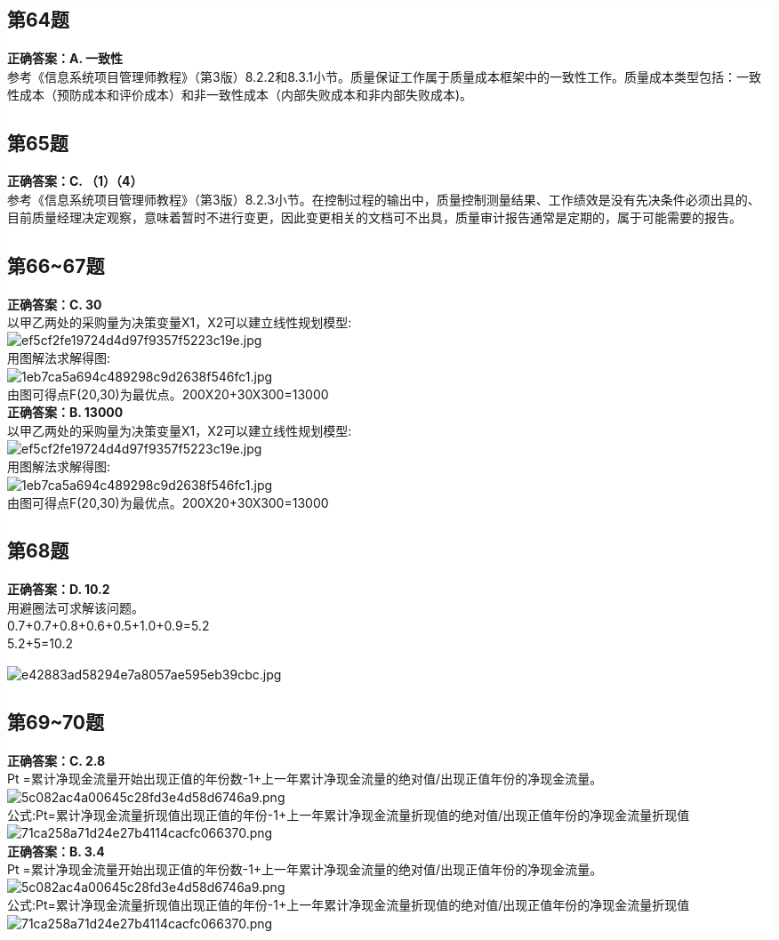 
## 第64题 ##

**正确答案：A. 一致性**  
参考《信息系统项目管理师教程》（第3版）8.2.2和8.3.1小节。质量保证工作属于质量成本框架中的一致性工作。质量成本类型包括：一致性成本（预防成本和评价成本）和非一致性成本（内部失败成本和非内部失败成本)。  


## 第65题 ##

**正确答案：C. （1）（4）**  
参考《信息系统项目管理师教程》（第3版）8.2.3小节。在控制过程的输出中，质量控制测量结果、工作绩效是没有先决条件必须出具的、目前质量经理决定观察，意味着暂时不进行变更，因此变更相关的文档可不出具，质量审计报告通常是定期的，属于可能需要的报告。  


## 第66~67题 ##

**正确答案：C. 30**  
以甲乙两处的采购量为决策变量X1，X2可以建立线性规划模型:  
![ef5cf2fe19724d4d97f9357f5223c19e.jpg][]  
用图解法求解得图:  
![1eb7ca5a694c489298c9d2638f546fc1.jpg][]  
由图可得点F(20,30)为最优点。200X20+30X300=13000  
**正确答案：B. 13000**  
以甲乙两处的采购量为决策变量X1，X2可以建立线性规划模型:  
![ef5cf2fe19724d4d97f9357f5223c19e.jpg][]  
用图解法求解得图:  
![1eb7ca5a694c489298c9d2638f546fc1.jpg][]  
由图可得点F(20,30)为最优点。200X20+30X300=13000  


## 第68题 ##

**正确答案：D. 10.2**  
用避圈法可求解该问题。  
0.7+0.7+0.8+0.6+0.5+1.0+0.9=5.2  
5.2+5=10.2  


  


![e42883ad58294e7a8057ae595eb39cbc.jpg][]  


## 第69~70题 ##

**正确答案：C. 2.8**  
Pt =累计净现金流量开始出现正值的年份数-1+上一年累计净现金流量的绝对值/出现正值年份的净现金流量。  
![5c082ac4a00645c28fd3e4d58d6746a9.png][]  
公式:Pt=累计净现金流量折现值出现正值的年份-1+上一年累计净现金流量折现值的绝对值/出现正值年份的净现金流量折现值  
![71ca258a71d24e27b4114cacfc066370.png][]  
**正确答案：B. 3.4**  
Pt =累计净现金流量开始出现正值的年份数-1+上一年累计净现金流量的绝对值/出现正值年份的净现金流量。  
![5c082ac4a00645c28fd3e4d58d6746a9.png][]  
公式:Pt=累计净现金流量折现值出现正值的年份-1+上一年累计净现金流量折现值的绝对值/出现正值年份的净现金流量折现值  
![71ca258a71d24e27b4114cacfc066370.png][]  


[395eae92702643bea6e7ec89dc189721.jpg]: https://www.xkxxkx.cn/file/exam/software/信息系统项目管理师/综合知识/第27题/395eae92702643bea6e7ec89dc189721.jpg
[03a4ec9de0a54be79f3a910328d0293e.jpg]: https://www.xkxxkx.cn/file/exam/software/信息系统项目管理师/综合知识/第37题/03a4ec9de0a54be79f3a910328d0293e.jpg
[d3002753024f4c329af999e4676f66c7.jpg]: https://www.xkxxkx.cn/file/exam/software/信息系统项目管理师/综合知识/第59题/d3002753024f4c329af999e4676f66c7.jpg
[ef5cf2fe19724d4d97f9357f5223c19e.jpg]: https://www.xkxxkx.cn/file/exam/software/信息系统项目管理师/综合知识/第66题/ef5cf2fe19724d4d97f9357f5223c19e.jpg
[1eb7ca5a694c489298c9d2638f546fc1.jpg]: https://www.xkxxkx.cn/file/exam/software/信息系统项目管理师/综合知识/第66题/1eb7ca5a694c489298c9d2638f546fc1.jpg
[e42883ad58294e7a8057ae595eb39cbc.jpg]: https://www.xkxxkx.cn/file/exam/software/信息系统项目管理师/综合知识/第68题/e42883ad58294e7a8057ae595eb39cbc.jpg
[5c082ac4a00645c28fd3e4d58d6746a9.png]: https://www.xkxxkx.cn/file/exam/software/信息系统项目管理师/综合知识/第69题/5c082ac4a00645c28fd3e4d58d6746a9.png
[71ca258a71d24e27b4114cacfc066370.png]: https://www.xkxxkx.cn/file/exam/software/信息系统项目管理师/综合知识/第69题/71ca258a71d24e27b4114cacfc066370.png